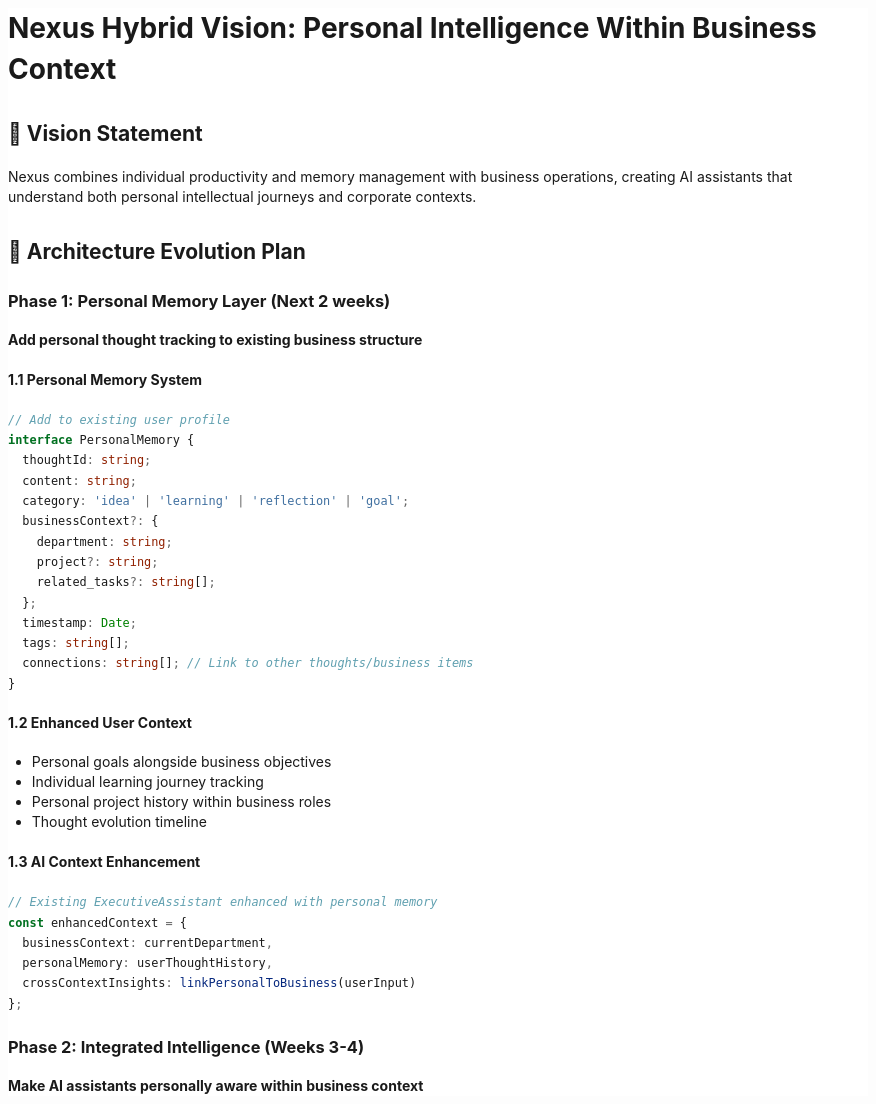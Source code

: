 # Nexus Hybrid Vision: Personal Intelligence Within Business Context

## 🎯 Vision Statement
Nexus combines individual productivity and memory management with business operations, creating AI assistants that understand both personal intellectual journeys and corporate contexts.

## 🔄 Architecture Evolution Plan

### Phase 1: Personal Memory Layer (Next 2 weeks)
**Add personal thought tracking to existing business structure**

#### 1.1 Personal Memory System
```typescript
// Add to existing user profile
interface PersonalMemory {
  thoughtId: string;
  content: string;
  category: 'idea' | 'learning' | 'reflection' | 'goal';
  businessContext?: {
    department: string;
    project?: string;
    related_tasks?: string[];
  };
  timestamp: Date;
  tags: string[];
  connections: string[]; // Link to other thoughts/business items
}
```

#### 1.2 Enhanced User Context
- Personal goals alongside business objectives
- Individual learning journey tracking
- Personal project history within business roles
- Thought evolution timeline

#### 1.3 AI Context Enhancement
```typescript
// Existing ExecutiveAssistant enhanced with personal memory
const enhancedContext = {
  businessContext: currentDepartment,
  personalMemory: userThoughtHistory,
  crossContextInsights: linkPersonalToBusiness(userInput)
};
```

### Phase 2: Integrated Intelligence (Weeks 3-4)
**Make AI assistants personally aware within business context**
